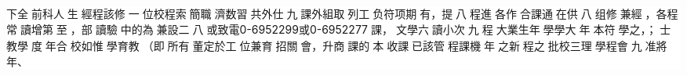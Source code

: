 下全
前科人
生
經程該修
一
位校程索
簡職
濟数習
共外仕
九
課外組取
列工
负符项期
有，提
八
程進
各作
合課通
在供
八
组修
兼經
，各程常
讀增第
至
，部
讀驗
中的為
兼設二
八
或致電0-6952299或0-6952277
課，
文學六
讀小次
九
程
大業生年
學學大
年
本符
學之，；
士教學
度
年合
校如惟
學育教
（即
所有
董定於工
位兼育
招關
會，升商
課的
本
收課
已該管
程課機
年
之新
程之
批校三理
學程會
九
准將年、